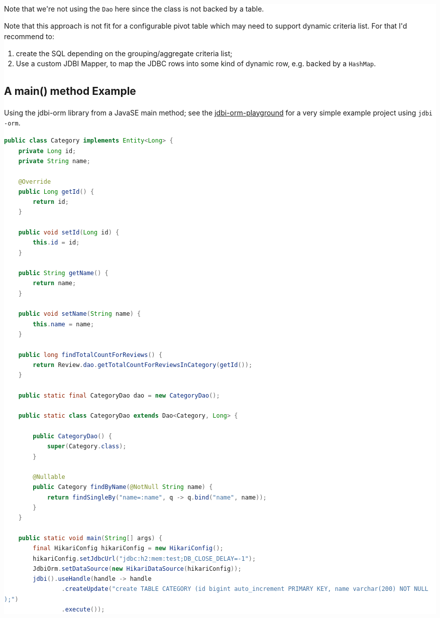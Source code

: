 Note that we're not using the `Dao` here since the class is not backed by a table.

Note that this approach is not fit for a configurable pivot table which may need to
support dynamic criteria list. For that I'd recommend to:

1. create the SQL depending on the grouping/aggregate criteria list;
2. Use a custom JDBI Mapper, to map the JDBC rows into some kind of dynamic row,
   e.g. backed by a `HashMap`.

## A main() method Example

Using the jdbi-orm library from a JavaSE main method;
see the [jdbi-orm-playground](https://gitlab.com/mvysny/jdbi-orm-playground) for a very simple example project
using `jdbi-orm`.

```java
public class Category implements Entity<Long> {
    private Long id;
    private String name;

    @Override
    public Long getId() {
        return id;
    }

    public void setId(Long id) {
        this.id = id;
    }

    public String getName() {
        return name;
    }

    public void setName(String name) {
        this.name = name;
    }

    public long findTotalCountForReviews() {
        return Review.dao.getTotalCountForReviewsInCategory(getId());
    }

    public static final CategoryDao dao = new CategoryDao();

    public static class CategoryDao extends Dao<Category, Long> {

        public CategoryDao() {
            super(Category.class);
        }

        @Nullable
        public Category findByName(@NotNull String name) {
            return findSingleBy("name=:name", q -> q.bind("name", name));
        }
    }

    public static void main(String[] args) {
        final HikariConfig hikariConfig = new HikariConfig();
        hikariConfig.setJdbcUrl("jdbc:h2:mem:test;DB_CLOSE_DELAY=-1");
        JdbiOrm.setDataSource(new HikariDataSource(hikariConfig));
        jdbi().useHandle(handle -> handle
                .createUpdate("create TABLE CATEGORY (id bigint auto_increment PRIMARY KEY, name varchar(200) NOT NULL );")
                .execute());

```